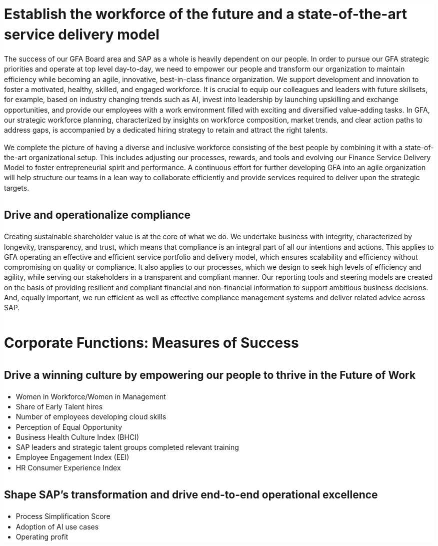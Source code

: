 # Establish the workforce of the future and a state-of-the-art service delivery model

The success of our GFA Board area and SAP as a whole is heavily dependent on our people. In order to pursue our GFA strategic priorities and operate at top level day-to-day, we need to empower our people and transform our organization to maintain efficiency while becoming an agile, innovative, best-in-class finance organization. We support development and innovation to foster a motivated, healthy, skilled, and engaged workforce. It is crucial to equip our colleagues and leaders with future skillsets, for example, based on industry changing trends such as AI, invest into leadership by launching upskilling and exchange opportunities, and provide our employees with a work environment filled with exciting and diversified value-adding tasks. In GFA, our strategic workforce planning, characterized by insights on workforce composition, market trends, and clear action paths to address gaps, is accompanied by a dedicated hiring strategy to retain and attract the right talents.

We complete the picture of having a diverse and inclusive workforce consisting of the best people by combining it with a state-of-the-art organizational setup. This includes adjusting our processes, rewards, and tools and evolving our Finance Service Delivery Model to foster entrepreneurial spirit and performance. A continuous effort for further developing GFA into an agile organization will help structure our teams in a lean way to collaborate efficiently and provide services required to deliver upon the strategic targets.

## Drive and operationalize compliance

Creating sustainable shareholder value is at the core of what we do. We undertake business with integrity, characterized by longevity, transparency, and trust, which means that compliance is an integral part of all our intentions and actions. This applies to GFA operating an effective and efficient service portfolio and delivery model, which ensures scalability and efficiency without compromising on quality or compliance. It also applies to our processes, which we design to seek high levels of efficiency and agility, while serving our stakeholders in a transparent and compliant manner. Our reporting tools and steering models are created on the basis of providing resilient and compliant financial and non-financial information to support ambitious business decisions. And, equally important, we run efficient as well as effective compliance management systems and deliver related advice across SAP.

# Corporate Functions: Measures of Success

## Drive a winning culture by empowering our people to thrive in the Future of Work
- Women in Workforce/Women in Management
- Share of Early Talent hires
- Number of employees developing cloud skills
- Perception of Equal Opportunity
- Business Health Culture Index (BHCI)
- SAP leaders and strategic talent groups completed relevant training
- Employee Engagement Index (EEI)
- HR Consumer Experience Index

## Shape SAP’s transformation and drive end-to-end operational excellence
- Process Simplification Score
- Adoption of AI use cases
- Operating profit
